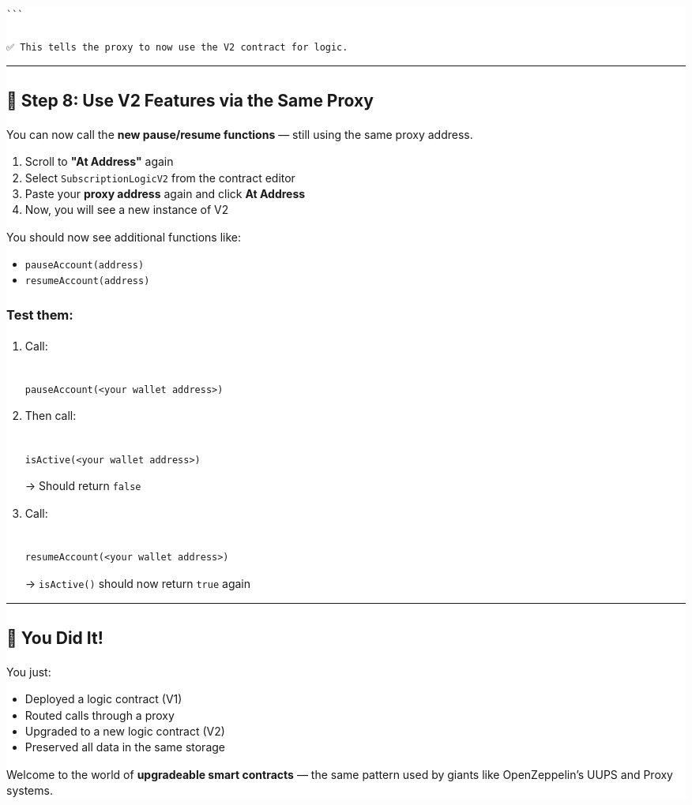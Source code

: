     ```
    
    ✅ This tells the proxy to now use the V2 contract for logic.
    

---

## 🧪 Step 8: Use V2 Features via the Same Proxy

You can now call the **new pause/resume functions** — still using the same proxy address.

1. Scroll to **"At Address"** again
2. Select `SubscriptionLogicV2` from the contract editor
3. Paste your **proxy address** again and click **At Address**
4. Now, you will see a new instance of V2

You should now see additional functions like:

- `pauseAccount(address)`
- `resumeAccount(address)`

### Test them:

1. Call:
    
    ```solidity
       
    pauseAccount(<your wallet address>)
    
    ```
    
2. Then call:
    
    ```solidity
       
    isActive(<your wallet address>)
    
    ```
    
    → Should return `false`
    
3. Call:
    
    ```solidity
       
    resumeAccount(<your wallet address>)
    
    ```
    
    → `isActive()` should now return `true` again
    

---

## 🎉 You Did It!

You just:

- Deployed a logic contract (V1)
- Routed calls through a proxy
- Upgraded to a new logic contract (V2)
- Preserved all data in the same storage

Welcome to the world of **upgradeable smart contracts** — the same pattern used by giants like OpenZeppelin’s UUPS and Proxy systems.